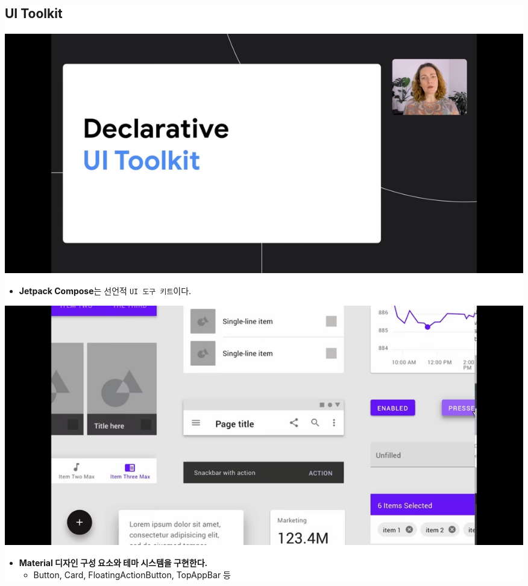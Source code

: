 
## UI Toolkit
![](./images/19.jpg)
- **Jetpack Compose**는 선언적 `UI 도구 키트`이다.

![](./images/20.jpg)
- **Material 디자인 구성 요소와 테마 시스템을 구현한다.**
  - Button, Card, FloatingActionButton, TopAppBar 등
